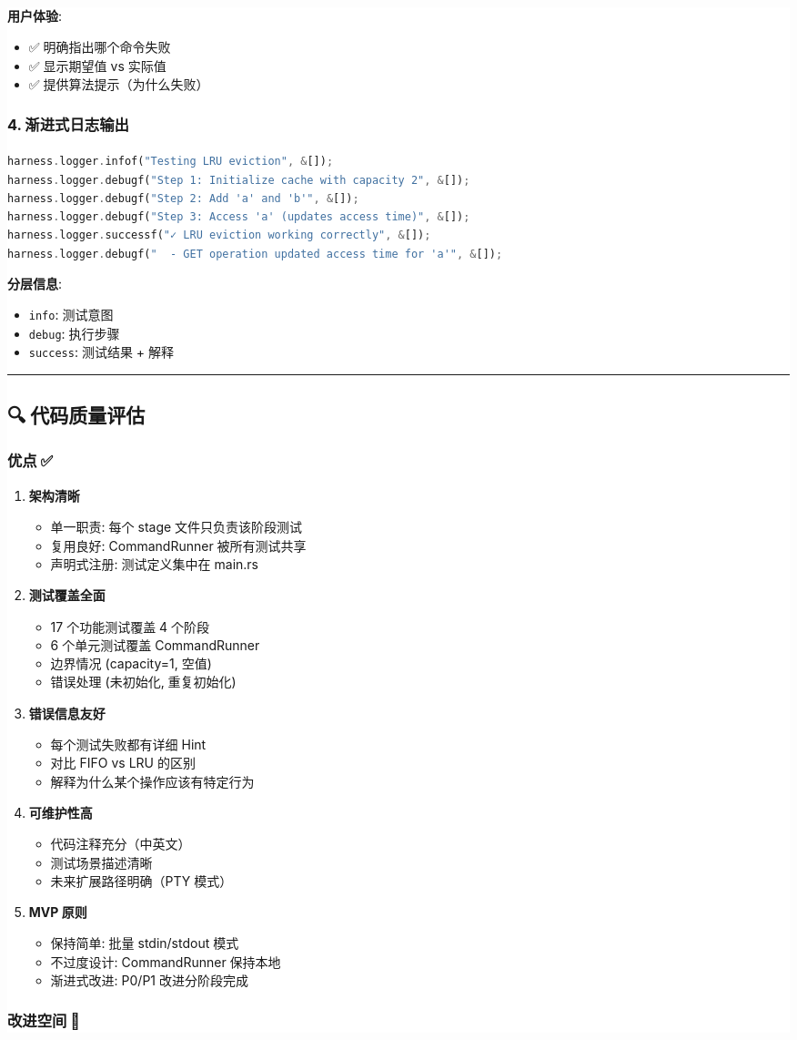 **用户体验**: 
- ✅ 明确指出哪个命令失败
- ✅ 显示期望值 vs 实际值
- ✅ 提供算法提示（为什么失败）

### 4. **渐进式日志输出**
```rust
harness.logger.infof("Testing LRU eviction", &[]);
harness.logger.debugf("Step 1: Initialize cache with capacity 2", &[]);
harness.logger.debugf("Step 2: Add 'a' and 'b'", &[]);
harness.logger.debugf("Step 3: Access 'a' (updates access time)", &[]);
harness.logger.successf("✓ LRU eviction working correctly", &[]);
harness.logger.debugf("  - GET operation updated access time for 'a'", &[]);
```

**分层信息**:
- `info`: 测试意图
- `debug`: 执行步骤
- `success`: 测试结果 + 解释

---

## 🔍 代码质量评估

### 优点 ✅

1. **架构清晰**
   - 单一职责: 每个 stage 文件只负责该阶段测试
   - 复用良好: CommandRunner 被所有测试共享
   - 声明式注册: 测试定义集中在 main.rs

2. **测试覆盖全面**
   - 17 个功能测试覆盖 4 个阶段
   - 6 个单元测试覆盖 CommandRunner
   - 边界情况 (capacity=1, 空值)
   - 错误处理 (未初始化, 重复初始化)

3. **错误信息友好**
   - 每个测试失败都有详细 Hint
   - 对比 FIFO vs LRU 的区别
   - 解释为什么某个操作应该有特定行为

4. **可维护性高**
   - 代码注释充分（中英文）
   - 测试场景描述清晰
   - 未来扩展路径明确（PTY 模式）

5. **MVP 原则**
   - 保持简单: 批量 stdin/stdout 模式
   - 不过度设计: CommandRunner 保持本地
   - 渐进式改进: P0/P1 改进分阶段完成

### 改进空间 📝
